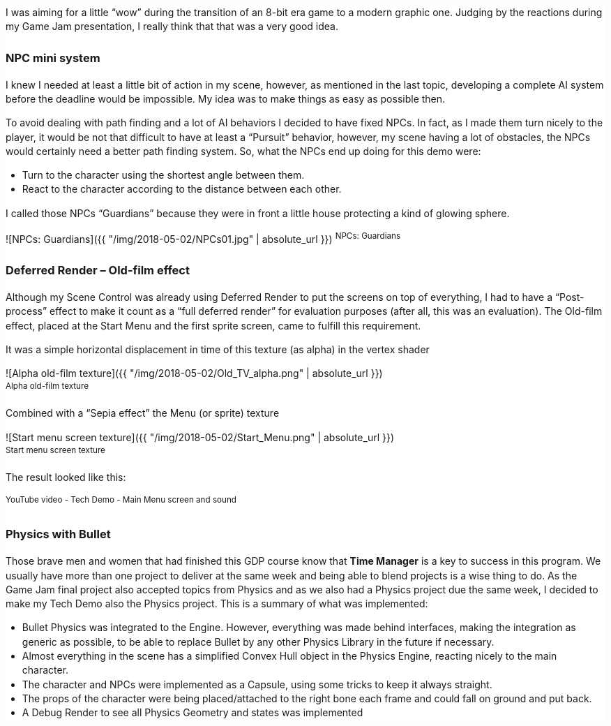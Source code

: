 I was aiming for a little “wow” during the transition of an 8-bit era game to a modern graphic one. Judging by the reactions during my Game Jam presentation, I really think that that was a very good idea.

### NPC mini system

I knew I needed at least a little bit of action in my scene, however, as mentioned in the last topic, developing a complete AI system before the deadline would be impossible. My idea was to make things as easy as possible then.

To avoid dealing with path finding and a lot of AI behaviors I decided to have fixed NPCs. In fact, as I made them turn nicely to the player, it would be not that difficult to have at least a “Pursuit” behavior, however, my scene having a lot of obstacles, the NPCs would certainly need a better path finding system. So, what the NPCs end up doing for this demo were:  
-	Turn to the character using the shortest angle between them.  
-	React to the character according to the distance between each other.  

I called those NPCs “Guardians” because they were in front a little house protecting a kind of glowing sphere.

![NPCs: Guardians]({{ "/img/2018-05-02/NPCs01.jpg" | absolute_url }})
<sup>NPCs: Guardians</sup>

### Deferred Render – Old-film effect

Although my Scene Control was already using Deferred Render to put the screens on top of everything, I had to have a “Post-process” effect to make it count as a “full deferred render” for evaluation purposes (after all, this was an evaluation). The Old-film effect, placed at the Start Menu and the first sprite screen, came to fulfill this requirement. 

It was a simple horizontal displacement in time of this texture (as alpha) in the vertex shader

![Alpha old-film texture]({{ "/img/2018-05-02/Old_TV_alpha.png" | absolute_url }})  
<sup>Alpha old-film texture</sup>

Combined with a “Sepia effect” the Menu (or sprite) texture

![Start menu screen texture]({{ "/img/2018-05-02/Start_Menu.png" | absolute_url }})  
<sup>Start menu screen texture</sup>

The result looked like this:

<iframe width="560" height="315" src="https://www.youtube.com/embed/IsQzf2wkMOs?rel=0" frameborder="0" allow="autoplay; encrypted-media" allowfullscreen></iframe>
<sup>YouTube video - Tech Demo - Main Menu screen and sound</sup>

### Physics with Bullet

Those brave men and women that had finished this GDP course know that **Time Manager** is a key to success in this program. We usually have more than one project to deliver at the same week and being able to blend projects is a wise thing to do. As the Game Jam final project also accepted topics from Physics and as we also had a Physics project due the same week, I decided to make my Tech Demo also the Physics project. This is a summary of what was implemented:  
-	Bullet Physics was integrated to the Engine. However, everything was made behind interfaces, making the integration as generic as possible, to be able to replace Bullet by any other Physics Library in the future if necessary.  
-	Almost everything in the scene has a simplified Convex Hull object in the Physics Engine, reacting nicely to the main character.  
-	The character and NPCs were implemented as a Capsule, using some tricks to keep it always straight.  
-	The props of the character were being placed/attached to the right bone each frame and could fall on ground and put back.  
-	A Debug Render to see all Physics Geometry and states was implemented  
